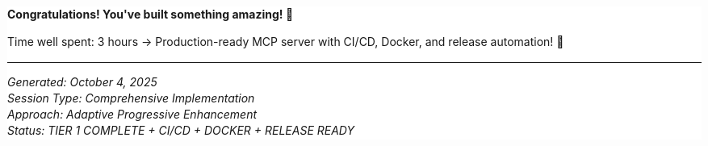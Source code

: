
**Congratulations! You've built something amazing! 🎉**

Time well spent: 3 hours → Production-ready MCP server with CI/CD, Docker, and release automation! 🚀

---

*Generated: October 4, 2025*  
*Session Type: Comprehensive Implementation*  
*Approach: Adaptive Progressive Enhancement*  
*Status: TIER 1 COMPLETE + CI/CD + DOCKER + RELEASE READY*
